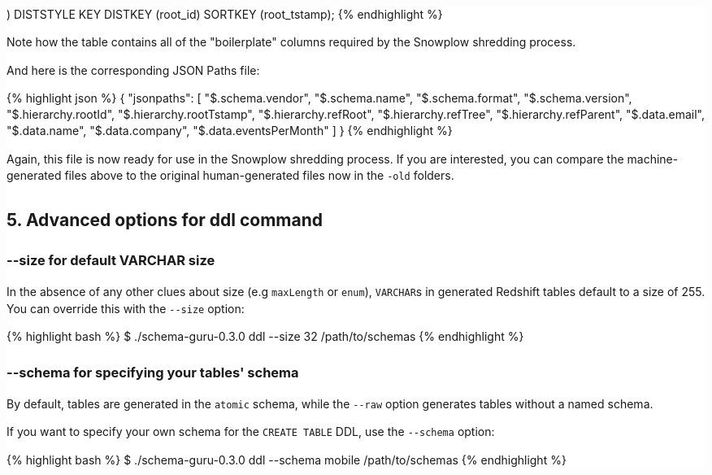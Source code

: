)
DISTSTYLE KEY
DISTKEY (root_id)
SORTKEY (root_tstamp);
{% endhighlight %}

Note how the table contains all of the "boilerplate" columns required by the Snowplow shredding process.

And here is the corresponding JSON Paths file:

{% highlight json %}
{
    "jsonpaths": [
        "$.schema.vendor",
        "$.schema.name",
        "$.schema.format",
        "$.schema.version",
        "$.hierarchy.rootId",
        "$.hierarchy.rootTstamp",
        "$.hierarchy.refRoot",
        "$.hierarchy.refTree",
        "$.hierarchy.refParent",
        "$.data.email",
        "$.data.name",
        "$.data.company",
        "$.data.eventsPerMonth"
    ]
}
{% endhighlight %}

Again, this file is now ready for use in the Snowplow shredding process. If you are interested, you can compare the machine-generated files above to the original human-generated files now in the `-old` folders.

<h2 id="ddl-options">5. Advanced options for ddl command</h2>

<h3 id="ddl-size">--size for default VARCHAR size</h3>

In the absence of any other clues about size (e.g `maxLength` or `enum`), `VARCHAR`s in generated Redshift tables default to a size of 255. You can override this with the `--size` option:

{% highlight bash %}
$ ./schema-guru-0.3.0 ddl --size 32 /path/to/schemas
{% endhighlight %}

<h3 id="ddl-schema">--schema for specifying your tables' schema</h3>

By default, tables are generated in the `atomic` schema, while the `--raw` option generates tables without a named schema.

If you want to specify your own schema for the `CREATE TABLE` DDL, use the ``--schema`` option:

{% highlight bash %}
$ ./schema-guru-0.3.0 ddl --schema mobile /path/to/schemas
{% endhighlight %}
